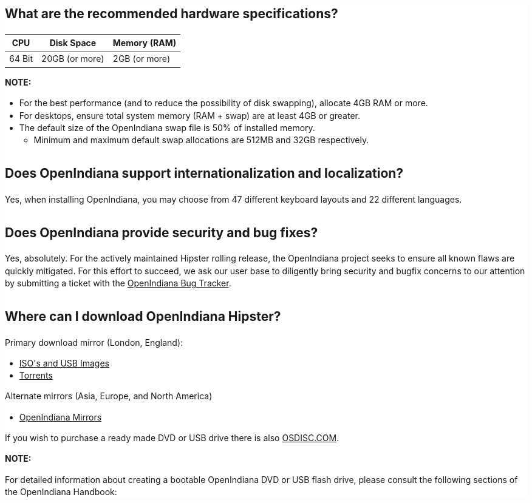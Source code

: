 
## What are the recommended hardware specifications?

| CPU | Disk Space | Memory (RAM)
| --- | --- | ---
| 64 Bit | 20GB (or more) | 2GB (or more)


<i class="fa fa-info-circle fa-lg" aria-hidden="true"></i> **NOTE:**
<div class="well">

* For the best performance (and to reduce the possibility of disk swapping), allocate 4GB RAM or more.
* For desktops, ensure total system memory (RAM + swap) are at least 4GB or greater.
* The default size of the OpenIndiana swap file is 50% of installed memory.
    * Minimum and maximum default swap allocations are 512MB and 32GB respectively.

</div>

## Does OpenIndiana support internationalization and localization?

Yes, when installing OpenIndiana, you may choose from 47 different keyboard layouts and 22 different languages.


## Does OpenIndiana provide security and bug fixes?

Yes, absolutely.
For the actively maintained Hipster rolling release, the OpenIndiana project seeks to ensure all known flaws are quickly mitigated.
For this effort to succeed, we ask our user base to diligently bring security and bugfix concerns to our attention by submitting a ticket with the [OpenIndiana Bug Tracker](https://www.illumos.org/projects/openindiana/issues).


## Where can I download OpenIndiana Hipster?

Primary download mirror (London, England):

* [ISO's and USB Images](http://dlc.openindiana.org/isos/hipster)
* [Torrents](http://dlc.openindiana.org/torrents)

Alternate mirrors (Asia, Europe, and North America)

* [OpenIndiana Mirrors](../handbook/openindiana-download-mirrors.md)


If you wish to purchase a ready made DVD or USB drive there is also [OSDISC.COM](https://www.osdisc.com/products/solaris/openindiana).


<i class="fa fa-info-circle fa-lg" aria-hidden="true"></i> **NOTE:**
<div class="well">
For detailed information about creating a bootable OpenIndiana DVD or USB flash drive, please consult the following sections of the OpenIndiana Handbook:
